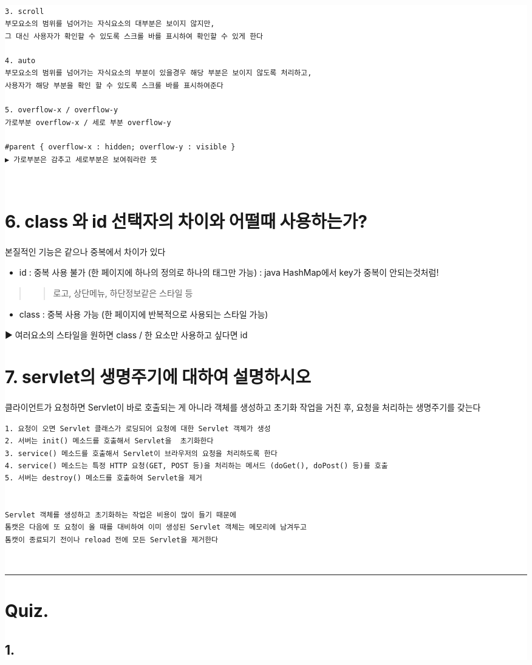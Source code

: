 ```
3. scroll
부모요소의 범위를 넘어가는 자식요소의 대부분은 보이지 않지만, 
그 대신 사용자가 확인할 수 있도록 스크롤 바를 표시하여 확인할 수 있게 한다

4. auto
부모요소의 범위를 넘어가는 자식요소의 부분이 있을경우 해당 부분은 보이지 않도록 처리하고, 
사용자가 해당 부분을 확인 할 수 있도록 스크롤 바를 표시하여준다

5. overflow-x / overflow-y
가로부분 overflow-x / 세로 부분 overflow-y

#parent { overflow-x : hidden; overflow-y : visible } 
▶ 가로부분은 감추고 세로부분은 보여줘라란 뜻 
```
<br>

# 6. class 와 id 선택자의 차이와 어떨때 사용하는가?
본질적인 기능은 같으나 중복에서 차이가 있다
- id : 중복 사용 불가 (한 페이지에 하나의 정의로 하나의 태그만 가능) : java HashMap에서 key가 중복이 안되는것처럼!
>> 로고, 상단메뉴, 하단정보같은 스타일 등
- class : 중복 사용 가능 (한 페이지에 반복적으로 사용되는 스타일 가능)

▶ 여러요소의 스타일을 원하면 class / 한 요소만 사용하고 싶다면 id
<br>

# 7. servlet의 생명주기에 대하여 설명하시오
클라이언트가 요청하면 Servlet이 바로 호출되는 게 아니라 객체를 생성하고 초기화 작업을 거친 후,
요청을 처리하는 생명주기를 갖는다 
```
1. 요청이 오면 Servlet 클래스가 로딩되어 요청에 대한 Servlet 객체가 생성
2. 서버는 init() 메소드를 호출해서 Servlet을  초기화한다
3. service() 메소드를 호출해서 Servlet이 브라우저의 요청을 처리하도록 한다
4. service() 메소드는 특정 HTTP 요청(GET, POST 등)을 처리하는 메서드 (doGet(), doPost() 등)를 호출
5. 서버는 destroy() 메소드를 호출하여 Servlet을 제거


Servlet 객체를 생성하고 초기화하는 작업은 비용이 많이 들기 때문에 
톰캣은 다음에 또 요청이 올 때를 대비하여 이미 생성된 Servlet 객체는 메모리에 남겨두고 
톰캣이 종료되기 전이나 reload 전에 모든 Servlet을 제거한다
```
<br>

---
# Quiz.

## 1.
